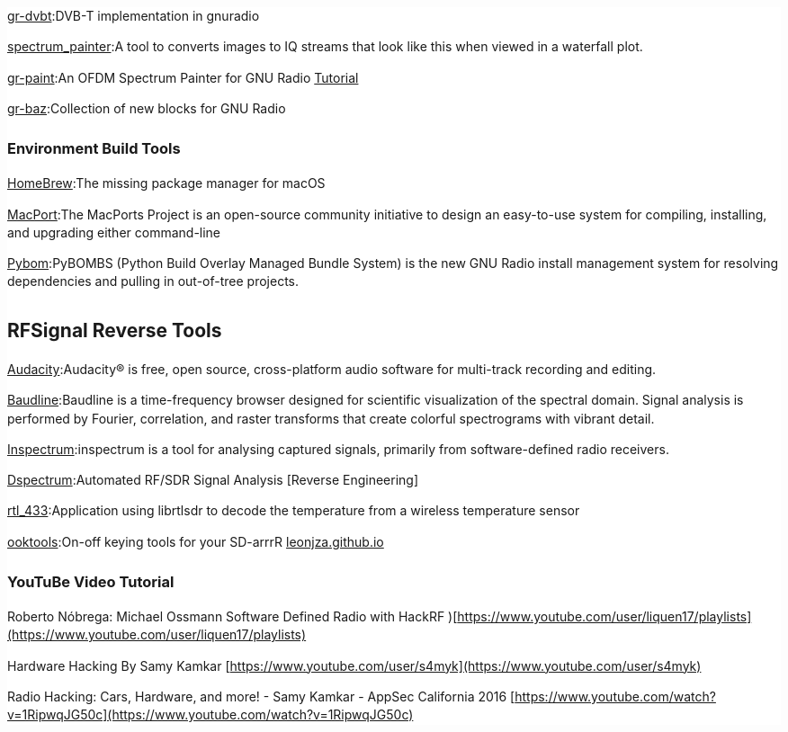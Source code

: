 [gr-dvbt](https://github.com/BogdanDIA/gr-dvbt):DVB-T implementation in gnuradio

[spectrum\_painter](https://github.com/polygon/spectrum_painter):A tool to converts images to IQ streams that look like this when viewed in a waterfall plot.

[gr-paint](https://github.com/drmpeg/gr-paint):An OFDM Spectrum Painter for GNU Radio [Tutorial](https://gist.github.com/drmpeg/31a9a7dd6918856aeb60)

[gr-baz](https://github.com/balint256/gr-baz):Collection of new blocks for GNU Radio

### Environment Build Tools

[](https://github.com/cn0xroot/RFSec-ToolKit?screenshot=true#environment-build-tools)

[HomeBrew](http://brew.sh/):The missing package manager for macOS

[MacPort](https://www.macports.org/):The MacPorts Project is an open-source community initiative to design an easy-to-use system for compiling, installing, and upgrading either command-line

[Pybom](https://github.com/gnuradio/pybombs):PyBOMBS (Python Build Overlay Managed Bundle System) is the new GNU Radio install management system for resolving dependencies and pulling in out-of-tree projects.

RFSignal Reverse Tools
----------------------

[](https://github.com/cn0xroot/RFSec-ToolKit?screenshot=true#rfsignal-reverse-tools)

[Audacity](http://www.audacityteam.org/):Audacity® is free, open source, cross-platform audio software for multi-track recording and editing.

[Baudline](http://www.baudline.com/):Baudline is a time-frequency browser designed for scientific visualization of the spectral domain. Signal analysis is performed by Fourier, correlation, and raster transforms that create colorful spectrograms with vibrant detail.

[Inspectrum](https://github.com/miek/inspectrum):inspectrum is a tool for analysing captured signals, primarily from software-defined radio receivers.

[Dspectrum](https://github.com/tresacton/dspectrum):Automated RF/SDR Signal Analysis \[Reverse Engineering\]

[rtl\_433](https://github.com/merbanan/rtl_433):Application using librtlsdr to decode the temperature from a wireless temperature sensor

[ooktools](https://github.com/leonjza/ooktools):On-off keying tools for your SD-arrrR [leonjza.github.io](https://leonjza.github.io/blog/2016/10/08/ooktools-on-off-keying-tools-for-your-sdr/)

### YouTuBe Video Tutorial

[](https://github.com/cn0xroot/RFSec-ToolKit?screenshot=true#youtube-video-tutorial)

Roberto Nóbrega: Michael Ossmann Software Defined Radio with HackRF )[https://www.youtube.com/user/liquen17/playlists](https://www.youtube.com/user/liquen17/playlists)

Hardware Hacking By Samy Kamkar [https://www.youtube.com/user/s4myk](https://www.youtube.com/user/s4myk)

Radio Hacking: Cars, Hardware, and more! - Samy Kamkar - AppSec California 2016 [https://www.youtube.com/watch?v=1RipwqJG50c](https://www.youtube.com/watch?v=1RipwqJG50c)
